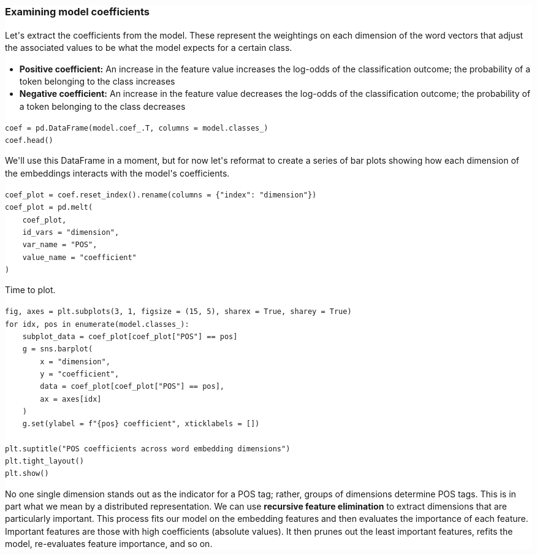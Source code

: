 
### Examining model coefficients

Let's extract the coefficients from the model. These represent the weightings
on each dimension of the word vectors that adjust the associated values to be
what the model expects for a certain class.

+ **Positive coefficient:** An increase in the feature value increases the
  log-odds of the classification outcome; the probability of a token belonging
  to the class increases
+ **Negative coefficient:** An increase in the feature value decreases the
  log-odds of the classification outcome; the probability of a token belonging
  to the class decreases

```{code-cell}
coef = pd.DataFrame(model.coef_.T, columns = model.classes_)
coef.head()
```

We'll use this DataFrame in a moment, but for now let's reformat to create a
series of bar plots showing how each dimension of the embeddings interacts with
the model's coefficients.

```{code-cell}
coef_plot = coef.reset_index().rename(columns = {"index": "dimension"})
coef_plot = pd.melt(
    coef_plot,
    id_vars = "dimension",
    var_name = "POS",
    value_name = "coefficient"
)
```

Time to plot.

```{code-cell}
fig, axes = plt.subplots(3, 1, figsize = (15, 5), sharex = True, sharey = True)
for idx, pos in enumerate(model.classes_):
    subplot_data = coef_plot[coef_plot["POS"] == pos]
    g = sns.barplot(
        x = "dimension",
        y = "coefficient",
        data = coef_plot[coef_plot["POS"] == pos],
        ax = axes[idx]
    )
    g.set(ylabel = f"{pos} coefficient", xticklabels = [])

plt.suptitle("POS coefficients across word embedding dimensions")
plt.tight_layout()
plt.show()
```

No one single dimension stands out as the indicator for a POS tag; rather,
groups of dimensions determine POS tags. This is in part what we mean by a
distributed representation. We can use **recursive feature elimination** to
extract dimensions that are particularly important. This process fits our model
on the embedding features and then evaluates the importance of each feature.
Important features are those with high coefficients (absolute values). It then
prunes out the least important features, refits the model, re-evaluates feature
importance, and so on.


[corpus]: https://melaniewalsh.github.io/Intro-Cultural-Analytics/00-Datasets/00-Datasets.html#politics-history
[wn]: https://wordnet.princeton.edu/
[nlp]: https://ucdavisdatalab.github.io/workshop_nlp_reader
[illustrated]: https://jalammar.github.io/illustrated-word2vec/
[glove]: https://nlp.stanford.edu/projects/glove/
[giga]: https://catalog.ldc.upenn.edu/LDC2011T07
